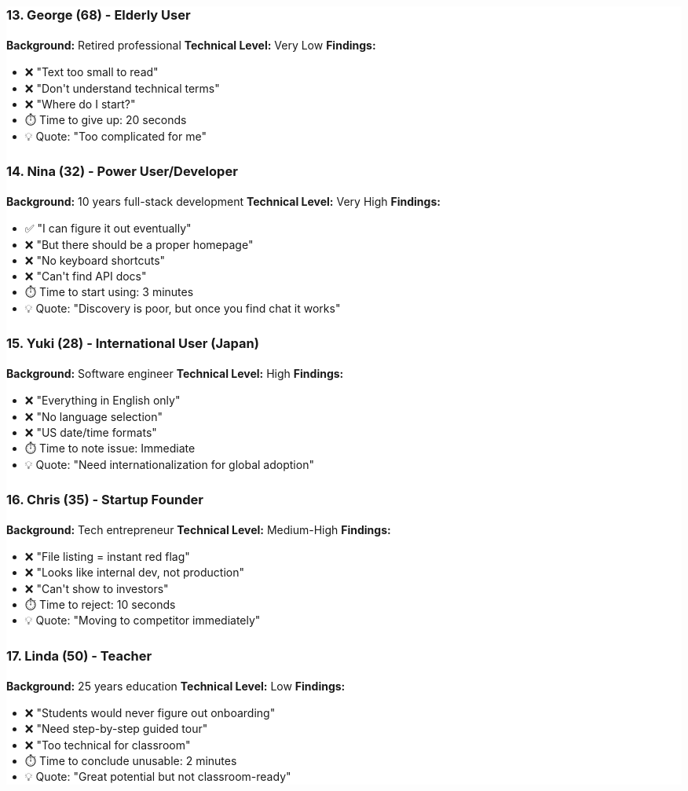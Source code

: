 ### 13. George (68) - Elderly User
**Background:** Retired professional
**Technical Level:** Very Low
**Findings:**
- ❌ "Text too small to read"
- ❌ "Don't understand technical terms"
- ❌ "Where do I start?"
- ⏱️ Time to give up: 20 seconds
- 💡 Quote: "Too complicated for me"

### 14. Nina (32) - Power User/Developer
**Background:** 10 years full-stack development
**Technical Level:** Very High
**Findings:**
- ✅ "I can figure it out eventually"
- ❌ "But there should be a proper homepage"
- ❌ "No keyboard shortcuts"
- ❌ "Can't find API docs"
- ⏱️ Time to start using: 3 minutes
- 💡 Quote: "Discovery is poor, but once you find chat it works"

### 15. Yuki (28) - International User (Japan)
**Background:** Software engineer
**Technical Level:** High
**Findings:**
- ❌ "Everything in English only"
- ❌ "No language selection"
- ❌ "US date/time formats"
- ⏱️ Time to note issue: Immediate
- 💡 Quote: "Need internationalization for global adoption"

### 16. Chris (35) - Startup Founder
**Background:** Tech entrepreneur
**Technical Level:** Medium-High
**Findings:**
- ❌ "File listing = instant red flag"
- ❌ "Looks like internal dev, not production"
- ❌ "Can't show to investors"
- ⏱️ Time to reject: 10 seconds
- 💡 Quote: "Moving to competitor immediately"

### 17. Linda (50) - Teacher
**Background:** 25 years education
**Technical Level:** Low
**Findings:**
- ❌ "Students would never figure out onboarding"
- ❌ "Need step-by-step guided tour"
- ❌ "Too technical for classroom"
- ⏱️ Time to conclude unusable: 2 minutes
- 💡 Quote: "Great potential but not classroom-ready"

